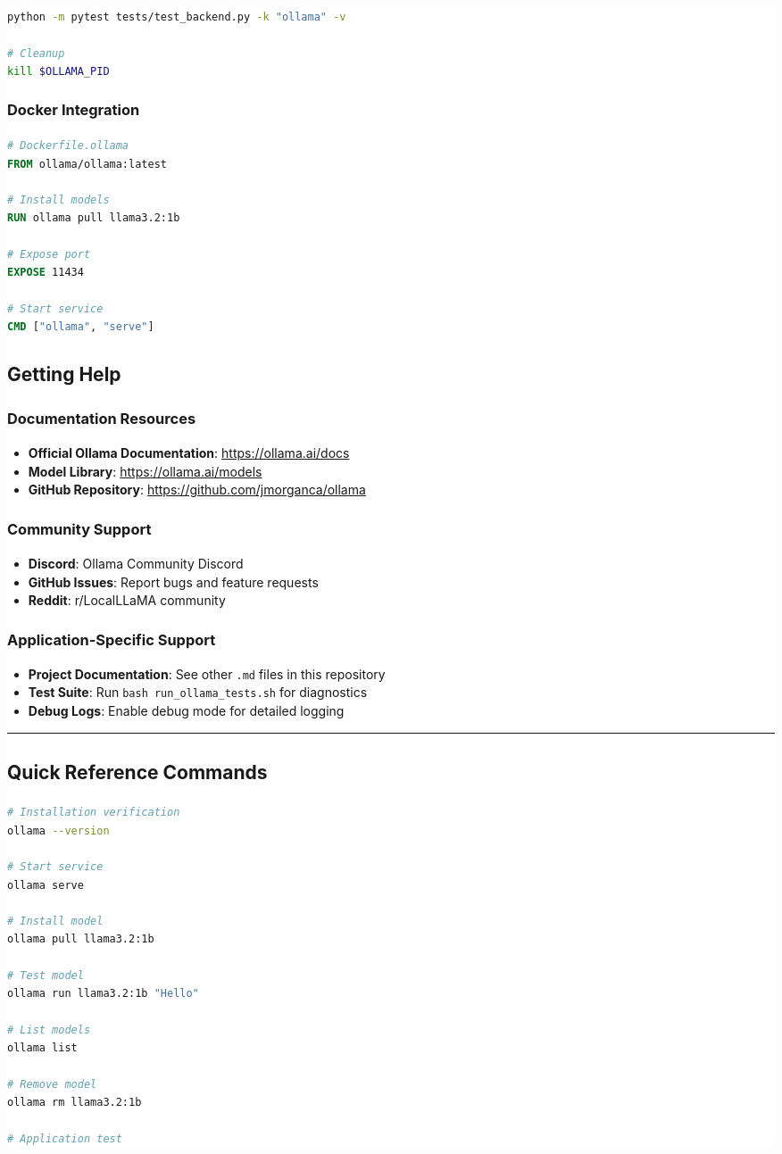 ```bash
python -m pytest tests/test_backend.py -k "ollama" -v

# Cleanup
kill $OLLAMA_PID
```

### Docker Integration
```dockerfile
# Dockerfile.ollama
FROM ollama/ollama:latest

# Install models
RUN ollama pull llama3.2:1b

# Expose port
EXPOSE 11434

# Start service
CMD ["ollama", "serve"]
```

## Getting Help

### Documentation Resources
- **Official Ollama Documentation**: https://ollama.ai/docs
- **Model Library**: https://ollama.ai/models
- **GitHub Repository**: https://github.com/jmorganca/ollama

### Community Support
- **Discord**: Ollama Community Discord
- **GitHub Issues**: Report bugs and feature requests
- **Reddit**: r/LocalLLaMA community

### Application-Specific Support
- **Project Documentation**: See other `.md` files in this repository
- **Test Suite**: Run `bash run_ollama_tests.sh` for diagnostics
- **Debug Logs**: Enable debug mode for detailed logging

---

## Quick Reference Commands

```bash
# Installation verification
ollama --version

# Start service
ollama serve

# Install model
ollama pull llama3.2:1b

# Test model
ollama run llama3.2:1b "Hello"

# List models
ollama list

# Remove model
ollama rm llama3.2:1b

# Application test
```